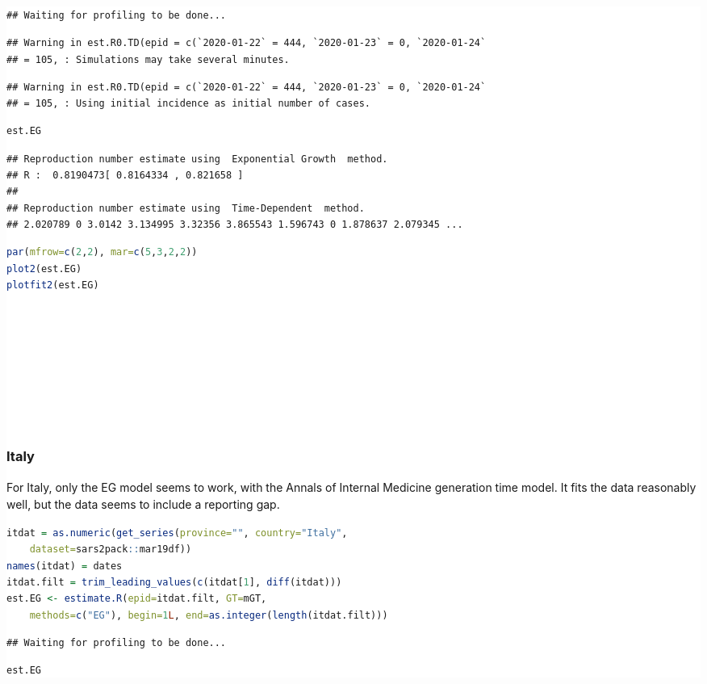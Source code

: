 ```
## Waiting for profiling to be done...
```

```
## Warning in est.R0.TD(epid = c(`2020-01-22` = 444, `2020-01-23` = 0, `2020-01-24`
## = 105, : Simulations may take several minutes.
```

```
## Warning in est.R0.TD(epid = c(`2020-01-22` = 444, `2020-01-23` = 0, `2020-01-24`
## = 105, : Using initial incidence as initial number of cases.
```

```r
est.EG
```

```
## Reproduction number estimate using  Exponential Growth  method.
## R :  0.8190473[ 0.8164334 , 0.821658 ]
## 
## Reproduction number estimate using  Time-Dependent  method.
## 2.020789 0 3.0142 3.134995 3.32356 3.865543 1.596743 0 1.878637 2.079345 ...
```

```r
par(mfrow=c(2,2), mar=c(5,3,2,2))
plot2(est.EG)
plotfit2(est.EG)
```

![](r0_estimates_files/figure-latex/dohub-1.pdf) 

### Italy

For Italy, only the EG model seems to work, with the
Annals of Internal Medicine generation time model.  It
fits the data reasonably well, but the data seems to include
a reporting gap.


```r
itdat = as.numeric(get_series(province="", country="Italy", 
    dataset=sars2pack::mar19df))
names(itdat) = dates
itdat.filt = trim_leading_values(c(itdat[1], diff(itdat)))
est.EG <- estimate.R(epid=itdat.filt, GT=mGT, 
    methods=c("EG"), begin=1L, end=as.integer(length(itdat.filt)))
```

```
## Waiting for profiling to be done...
```

```r
est.EG
```
